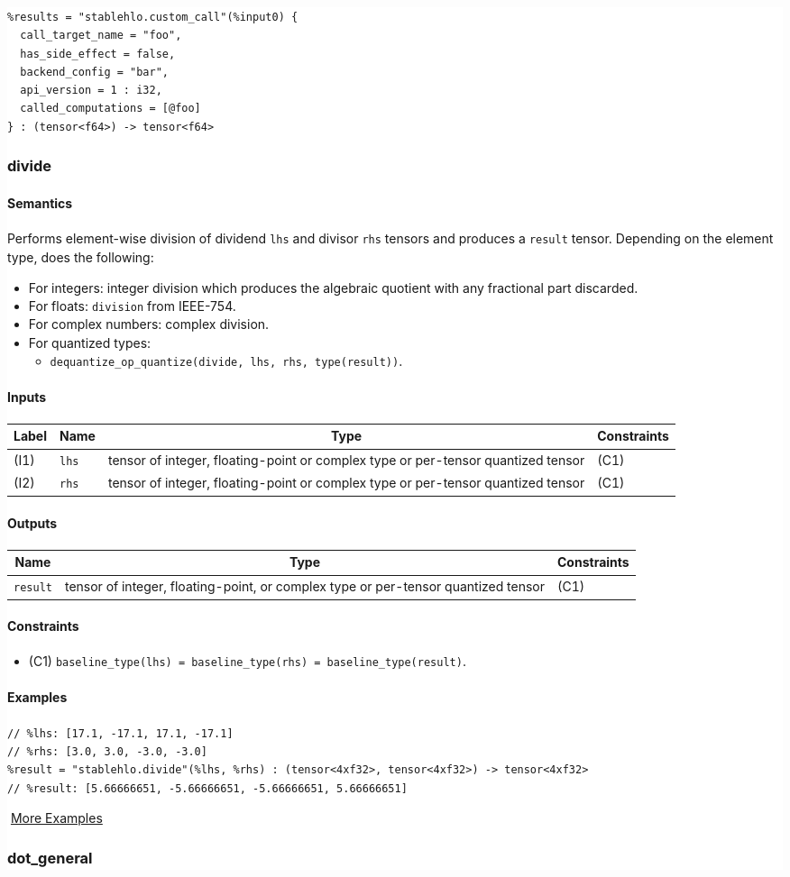 ```mlir
%results = "stablehlo.custom_call"(%input0) {
  call_target_name = "foo",
  has_side_effect = false,
  backend_config = "bar",
  api_version = 1 : i32,
  called_computations = [@foo]
} : (tensor<f64>) -> tensor<f64>
```

### divide

#### Semantics

Performs element-wise division of dividend `lhs` and divisor `rhs` tensors and
produces a `result` tensor. Depending on the element type, does the following:

* For integers: integer division which produces the algebraic quotient with any
  fractional part discarded.
* For floats: `division` from IEEE-754.
* For complex numbers: complex division.
* For quantized types:
  * `dequantize_op_quantize(divide, lhs, rhs, type(result))`.

#### Inputs

| Label | Name  | Type                                                                             | Constraints |
|-------|-------|----------------------------------------------------------------------------------|-------------|
| (I1)  | `lhs` | tensor of integer, floating-point or complex type or per-tensor quantized tensor | (C1)        |
| (I2)  | `rhs` | tensor of integer, floating-point or complex type or per-tensor quantized tensor | (C1)        |

#### Outputs

| Name     | Type                                                                              | Constraints |
|----------|-----------------------------------------------------------------------------------|-------------|
| `result` | tensor of integer, floating-point, or complex type or per-tensor quantized tensor | (C1)        |

#### Constraints

* (C1) `baseline_type(lhs) = baseline_type(rhs) = baseline_type(result)`.

#### Examples

```mlir
// %lhs: [17.1, -17.1, 17.1, -17.1]
// %rhs: [3.0, 3.0, -3.0, -3.0]
%result = "stablehlo.divide"(%lhs, %rhs) : (tensor<4xf32>, tensor<4xf32>) -> tensor<4xf32>
// %result: [5.66666651, -5.66666651, -5.66666651, 5.66666651]
```

&nbsp;[More Examples](../stablehlo/tests/interpret_divide.mlir)

### dot_general
